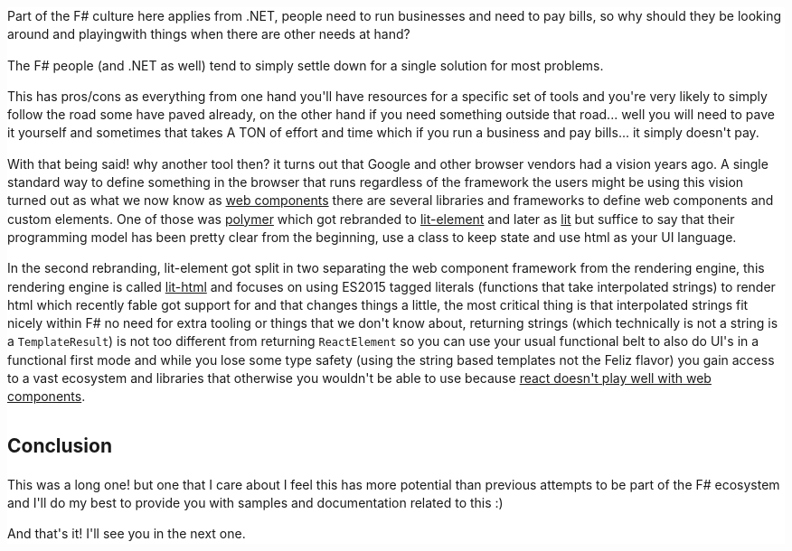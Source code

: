 Part of the F# culture here applies from .NET, people need to run businesses and need to pay bills, so why should they be looking around and playingwith things when there are other needs at hand?

The F# people (and .NET as well) tend to simply settle down for a single solution for most problems.

This has pros/cons as everything from one hand you'll have resources for a specific set of tools and you're very likely to simply follow the road some have paved already, on the other hand if you need something outside that road... well you will need to pave it yourself and sometimes that takes A TON of effort and time which if you run a business and pay bills... it simply doesn't pay.

With that being said! why another tool then? it turns out that Google and other browser vendors had a vision years ago. A single standard way to define something in the browser that runs regardless of the framework the users might be using this vision turned out as what we now know as [web components](https://dev.tobasically%20a%20custom%20html%20tag%20you%20can%20use%20anywhere/) there are several libraries and frameworks to define web components and custom elements. One of those was [polymer](https://polymer-library.polymer-project.org/3.0/docs/devguide/feature-overview) which got rebranded to [lit-element](https://lit-element.polymer-project.org/guide) and later as [lit](https://lit.dev/) but suffice to say that their programming model has been pretty clear from the beginning, use a class to keep state and use html as your UI language.

In the second rebranding, lit-element got split in two separating the web component framework from the rendering engine, this rendering engine is called [lit-html](https://lit.dev/docs/libraries/standalone-templates/) and focuses on using ES2015 tagged literals (functions that take interpolated strings) to render html which recently fable got support for and that changes things a little, the most critical thing is that interpolated strings fit nicely within F# no need for extra tooling or things that we don't know about, returning strings (which technically is not a string is a `TemplateResult`) is not too different from returning `ReactElement` so you can use your usual functional belt to also do UI's in a functional first mode and while you lose some type safety (using the string based templates not the Feliz flavor) you gain access to a vast ecosystem and libraries that otherwise you wouldn't be able to use because [react doesn't play well with web components](https://custom-elements-everywhere.com/).

## [](https://dev.to/tunaxor/series/14356#conclusion)Conclusion

This was a long one! but one that I care about I feel this has more potential than previous attempts to be part of the F# ecosystem and I'll do my best to provide you with samples and documentation related to this :)

And that's it! I'll see you in the next one.